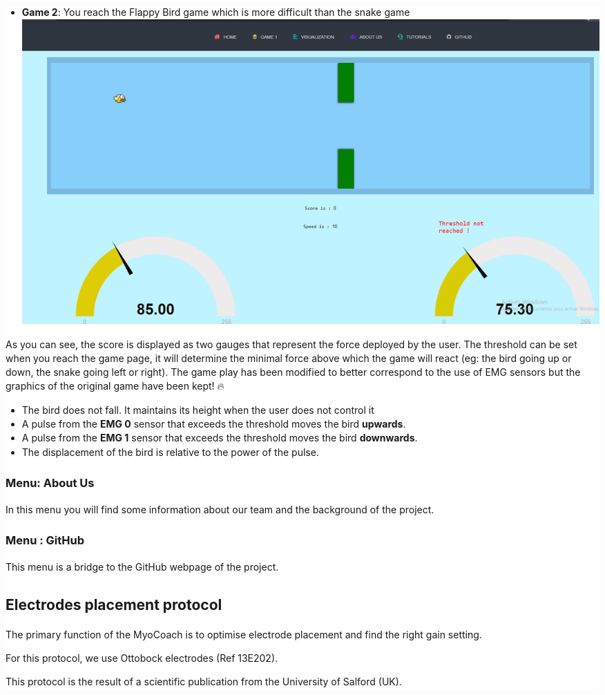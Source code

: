* **Game 2**: You reach the Flappy Bird game which is more difficult than the snake game
![Flappy](./assets/Capture3.PNG)

As you can see, the score is displayed as two gauges that represent the force deployed by the user. The threshold can be set when you reach the game page, it will determine the minimal force above which the game will react (eg: the bird going up or down, the snake going left or right).
The game play has been modified to better correspond to the use of EMG sensors but the graphics of the original game have been kept! :fire:

* The bird does not fall. It maintains its height when the user does not control it
* A pulse from the **EMG 0** sensor that exceeds the threshold moves the bird **upwards**.
* A pulse from the **EMG 1** sensor that exceeds the threshold moves the bird **downwards**.
* The displacement of the bird is relative to the power of the pulse.


### Menu: About Us
In this menu you will find some information about our team and the background of the project.

### Menu : GitHub
This menu is a bridge to the GitHub webpage of the project.

## Electrodes placement protocol
The primary function of the MyoCoach is to optimise electrode placement and find the right gain setting.

For this protocol, we use Ottobock electrodes (Ref 13E202).

This protocol is the result of a scientific publication from the University of Salford (UK).
